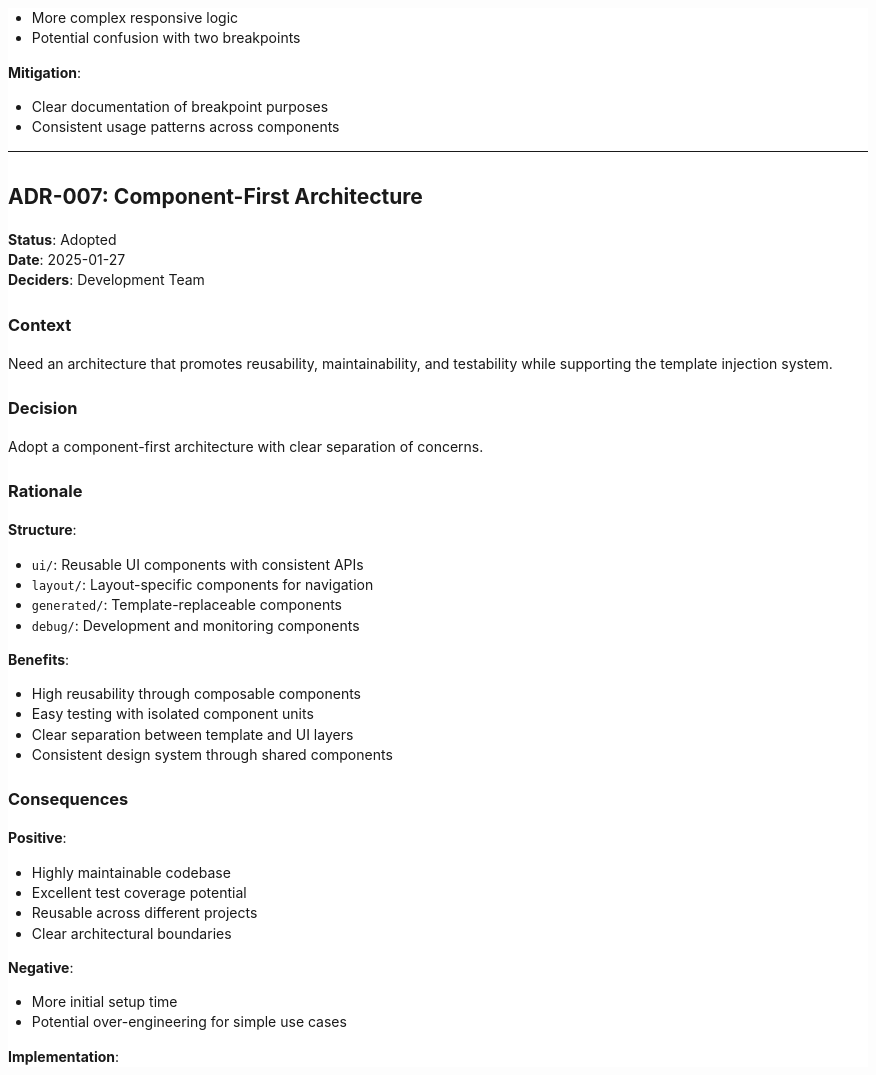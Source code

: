 - More complex responsive logic
- Potential confusion with two breakpoints

**Mitigation**:

- Clear documentation of breakpoint purposes
- Consistent usage patterns across components

---

## ADR-007: Component-First Architecture

**Status**: Adopted  
**Date**: 2025-01-27  
**Deciders**: Development Team

### Context

Need an architecture that promotes reusability, maintainability, and testability while supporting the template injection system.

### Decision

Adopt a component-first architecture with clear separation of concerns.

### Rationale

**Structure**:

- `ui/`: Reusable UI components with consistent APIs
- `layout/`: Layout-specific components for navigation
- `generated/`: Template-replaceable components
- `debug/`: Development and monitoring components

**Benefits**:

- High reusability through composable components
- Easy testing with isolated component units
- Clear separation between template and UI layers
- Consistent design system through shared components

### Consequences

**Positive**:

- Highly maintainable codebase
- Excellent test coverage potential
- Reusable across different projects
- Clear architectural boundaries

**Negative**:

- More initial setup time
- Potential over-engineering for simple use cases

**Implementation**:
